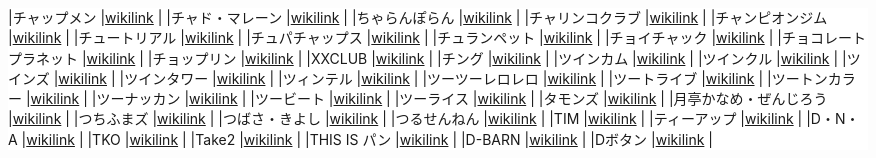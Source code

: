 |チャップメン                                 |[wikilink](https://ja.wikipedia.org/?curid=3576644) |
|チャド・マレーン                             |[wikilink](https://ja.wikipedia.org/?curid=351537)  |
|ちゃらんぽらん                               |[wikilink](https://ja.wikipedia.org/?curid=277282)  |
|チャリンコクラブ                             |[wikilink](https://ja.wikipedia.org/?curid=3693708) |
|チャンピオンジム                             |[wikilink](https://ja.wikipedia.org/?curid=2453590) |
|チュートリアル                               |[wikilink](https://ja.wikipedia.org/?curid=434974)  |
|チュパチャップス                             |[wikilink](https://ja.wikipedia.org/?curid=189641)  |
|チュランペット                               |[wikilink](https://ja.wikipedia.org/?curid=3316626) |
|チョイチャック                               |[wikilink](https://ja.wikipedia.org/?curid=911179)  |
|チョコレートプラネット                       |[wikilink](https://ja.wikipedia.org/?curid=864517)  |
|チョップリン                                 |[wikilink](https://ja.wikipedia.org/?curid=328719)  |
|XXCLUB                                       |[wikilink](https://ja.wikipedia.org/?curid=3556502) |
|チング                                       |[wikilink](https://ja.wikipedia.org/?curid=694577)  |
|ツインカム                                   |[wikilink](https://ja.wikipedia.org/?curid=193020)  |
|ツインクル                                   |[wikilink](https://ja.wikipedia.org/?curid=1005796) |
|ツインズ                                     |[wikilink](https://ja.wikipedia.org/?curid=1112933) |
|ツインタワー                                 |[wikilink](https://ja.wikipedia.org/?curid=2332899) |
|ツィンテル                                   |[wikilink](https://ja.wikipedia.org/?curid=1812468) |
|ツーツーレロレロ                             |[wikilink](https://ja.wikipedia.org/?curid=773441)  |
|ツートライブ                                 |[wikilink](https://ja.wikipedia.org/?curid=3796942) |
|ツートンカラー                               |[wikilink](https://ja.wikipedia.org/?curid=1909035) |
|ツーナッカン                                 |[wikilink](https://ja.wikipedia.org/?curid=1365604) |
|ツービート                                   |[wikilink](https://ja.wikipedia.org/?curid=1427892) |
|ツーライス                                   |[wikilink](https://ja.wikipedia.org/?curid=865029)  |
|タモンズ                                     |[wikilink](https://ja.wikipedia.org/?curid=1684491) |
|月亭かなめ・ぜんじろう                       |[wikilink](https://ja.wikipedia.org/?curid=2443162) |
|つちふまズ                                   |[wikilink](https://ja.wikipedia.org/?curid=3782855) |
|つばさ・きよし                               |[wikilink](https://ja.wikipedia.org/?curid=682668)  |
|つるせんねん                                 |[wikilink](https://ja.wikipedia.org/?curid=1268264) |
|TIM                                          |[wikilink](https://ja.wikipedia.org/?curid=95710)   |
|ティーアップ                                 |[wikilink](https://ja.wikipedia.org/?curid=447542)  |
|D・N・A                                      |[wikilink](https://ja.wikipedia.org/?curid=1886884) |
|TKO                                          |[wikilink](https://ja.wikipedia.org/?curid=530409)  |
|Take2                                        |[wikilink](https://ja.wikipedia.org/?curid=168331)  |
|THIS IS パン                                 |[wikilink](https://ja.wikipedia.org/?curid=3847424) |
|D-BARN                                       |[wikilink](https://ja.wikipedia.org/?curid=2407118) |
|Dボタン                                      |[wikilink](https://ja.wikipedia.org/?curid=3564789) |